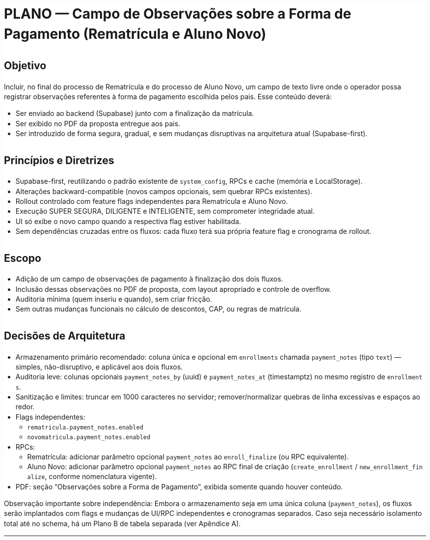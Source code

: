 # PLANO — Campo de Observações sobre a Forma de Pagamento (Rematrícula e Aluno Novo)

## Objetivo
Incluir, no final do processo de Rematrícula e do processo de Aluno Novo, um campo de texto livre onde o operador possa registrar observações referentes à forma de pagamento escolhida pelos pais. Esse conteúdo deverá:
- Ser enviado ao backend (Supabase) junto com a finalização da matrícula.
- Ser exibido no PDF da proposta entregue aos pais.
- Ser introduzido de forma segura, gradual, e sem mudanças disruptivas na arquitetura atual (Supabase-first).

## Princípios e Diretrizes
- Supabase-first, reutilizando o padrão existente de `system_config`, RPCs e cache (memória e LocalStorage).
- Alterações backward-compatible (novos campos opcionais, sem quebrar RPCs existentes).
- Rollout controlado com feature flags independentes para Rematrícula e Aluno Novo.
- Execução SUPER SEGURA, DILIGENTE e INTELIGENTE, sem comprometer integridade atual.
- UI só exibe o novo campo quando a respectiva flag estiver habilitada.
- Sem dependências cruzadas entre os fluxos: cada fluxo terá sua própria feature flag e cronograma de rollout.

## Escopo
- Adição de um campo de observações de pagamento à finalização dos dois fluxos.
- Inclusão dessas observações no PDF de proposta, com layout apropriado e controle de overflow.
- Auditoria mínima (quem inseriu e quando), sem criar fricção.
- Sem outras mudanças funcionais no cálculo de descontos, CAP, ou regras de matrícula.

## Decisões de Arquitetura
- Armazenamento primário recomendado: coluna única e opcional em `enrollments` chamada `payment_notes` (tipo `text`) — simples, não-disruptivo, e aplicável aos dois fluxos.
- Auditoria leve: colunas opcionais `payment_notes_by` (uuid) e `payment_notes_at` (timestamptz) no mesmo registro de `enrollments`.
- Sanitização e limites: truncar em 1000 caracteres no servidor; remover/normalizar quebras de linha excessivas e espaços ao redor.
- Flags independentes:
  - `rematricula.payment_notes.enabled`
  - `novomatricula.payment_notes.enabled`
- RPCs:
  - Rematrícula: adicionar parâmetro opcional `payment_notes` ao `enroll_finalize` (ou RPC equivalente).
  - Aluno Novo: adicionar parâmetro opcional `payment_notes` ao RPC final de criação (`create_enrollment` / `new_enrollment_finalize`, conforme nomenclatura vigente).
- PDF: seção “Observações sobre a Forma de Pagamento”, exibida somente quando houver conteúdo.

Observação importante sobre independência: Embora o armazenamento seja em uma única coluna (`payment_notes`), os fluxos serão implantados com flags e mudanças de UI/RPC independentes e cronogramas separados. Caso seja necessário isolamento total até no schema, há um Plano B de tabela separada (ver Apêndice A).

---